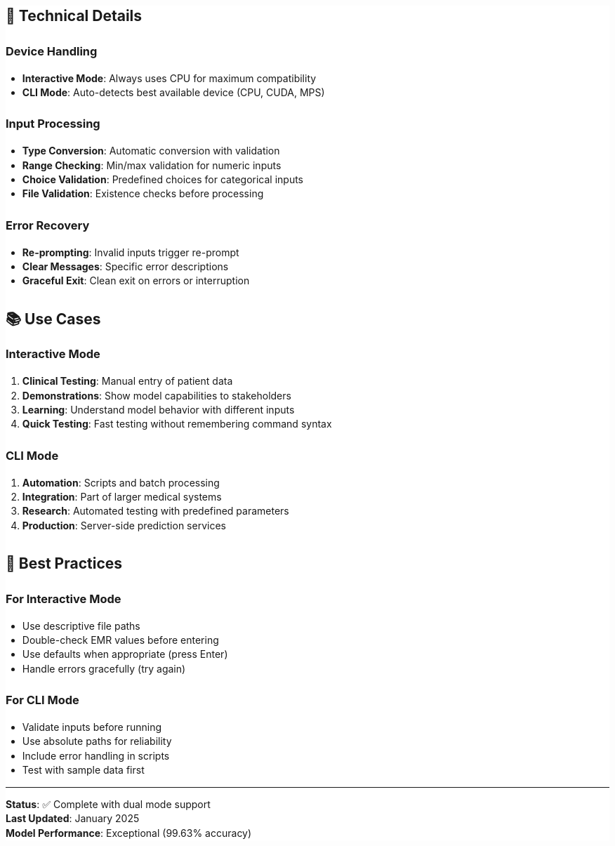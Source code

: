 ## 🔧 Technical Details

### Device Handling
- **Interactive Mode**: Always uses CPU for maximum compatibility
- **CLI Mode**: Auto-detects best available device (CPU, CUDA, MPS)

### Input Processing
- **Type Conversion**: Automatic conversion with validation
- **Range Checking**: Min/max validation for numeric inputs
- **Choice Validation**: Predefined choices for categorical inputs
- **File Validation**: Existence checks before processing

### Error Recovery
- **Re-prompting**: Invalid inputs trigger re-prompt
- **Clear Messages**: Specific error descriptions
- **Graceful Exit**: Clean exit on errors or interruption

## 📚 Use Cases

### Interactive Mode
1. **Clinical Testing**: Manual entry of patient data
2. **Demonstrations**: Show model capabilities to stakeholders
3. **Learning**: Understand model behavior with different inputs
4. **Quick Testing**: Fast testing without remembering command syntax

### CLI Mode
1. **Automation**: Scripts and batch processing
2. **Integration**: Part of larger medical systems
3. **Research**: Automated testing with predefined parameters
4. **Production**: Server-side prediction services

## 🎯 Best Practices

### For Interactive Mode
- Use descriptive file paths
- Double-check EMR values before entering
- Use defaults when appropriate (press Enter)
- Handle errors gracefully (try again)

### For CLI Mode
- Validate inputs before running
- Use absolute paths for reliability
- Include error handling in scripts
- Test with sample data first

---

**Status**: ✅ Complete with dual mode support  
**Last Updated**: January 2025  
**Model Performance**: Exceptional (99.63% accuracy)
